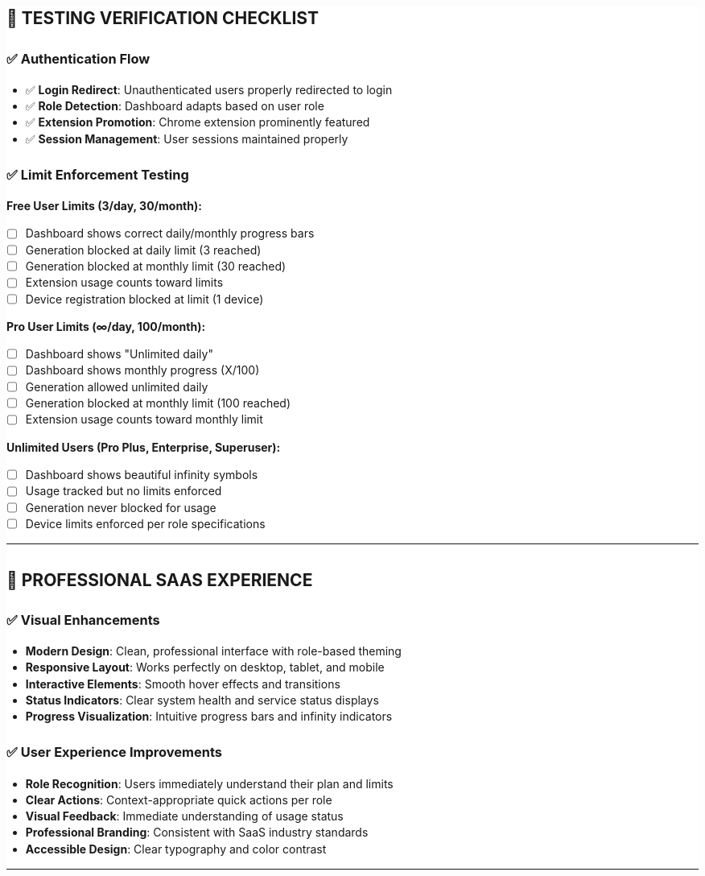 
## 🧪 **TESTING VERIFICATION CHECKLIST**

### **✅ Authentication Flow**
- ✅ **Login Redirect**: Unauthenticated users properly redirected to login
- ✅ **Role Detection**: Dashboard adapts based on user role
- ✅ **Extension Promotion**: Chrome extension prominently featured
- ✅ **Session Management**: User sessions maintained properly

### **✅ Limit Enforcement Testing**

**Free User Limits (3/day, 30/month):**
- [ ] Dashboard shows correct daily/monthly progress bars
- [ ] Generation blocked at daily limit (3 reached)
- [ ] Generation blocked at monthly limit (30 reached)  
- [ ] Extension usage counts toward limits
- [ ] Device registration blocked at limit (1 device)

**Pro User Limits (∞/day, 100/month):**
- [ ] Dashboard shows "Unlimited daily" 
- [ ] Dashboard shows monthly progress (X/100)
- [ ] Generation allowed unlimited daily
- [ ] Generation blocked at monthly limit (100 reached)
- [ ] Extension usage counts toward monthly limit

**Unlimited Users (Pro Plus, Enterprise, Superuser):**
- [ ] Dashboard shows beautiful infinity symbols
- [ ] Usage tracked but no limits enforced
- [ ] Generation never blocked for usage
- [ ] Device limits enforced per role specifications

---

## 💎 **PROFESSIONAL SAAS EXPERIENCE**

### **✅ Visual Enhancements**
- **Modern Design**: Clean, professional interface with role-based theming
- **Responsive Layout**: Works perfectly on desktop, tablet, and mobile
- **Interactive Elements**: Smooth hover effects and transitions
- **Status Indicators**: Clear system health and service status displays
- **Progress Visualization**: Intuitive progress bars and infinity indicators

### **✅ User Experience Improvements**
- **Role Recognition**: Users immediately understand their plan and limits
- **Clear Actions**: Context-appropriate quick actions per role
- **Visual Feedback**: Immediate understanding of usage status
- **Professional Branding**: Consistent with SaaS industry standards
- **Accessible Design**: Clear typography and color contrast

---
